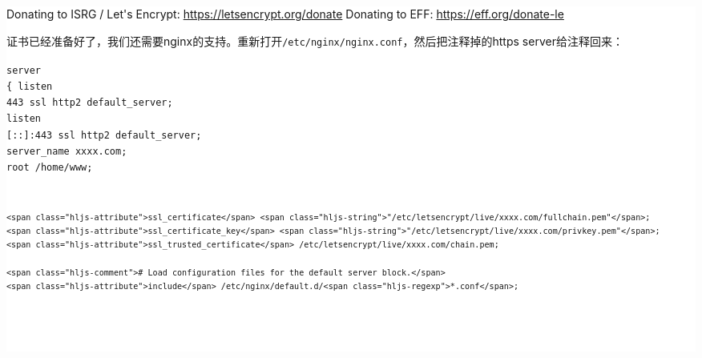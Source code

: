    Donating <span class="hljs-keyword">to</span> ISRG / <span class="hljs-keyword">Let</span><span class="hljs-string">'s Encrypt:   https://letsencrypt.org/donate
   Donating to EFF:                    https://eff.org/donate-le</span></code></pre>
<p>证书已经准备好了，我们还需要nginx的支持。重新打开<code>/etc/nginx/nginx.conf</code>，然后把注释掉的https server给注释回来：</p>
<div class="widget-codetool" style="display:none;">
      <div class="widget-codetool--inner">
      <span class="selectCode code-tool" data-toggle="tooltip" data-placement="top" title="" data-original-title="全选"></span>
      <span type="button" class="copyCode code-tool" data-toggle="tooltip" data-placement="top" data-clipboard-text="server {
    listen       443 ssl http2 default_server;
    listen       [::]:443 ssl http2 default_server;
    server_name  xxxx.com;
    root         /home/www;

    ssl_certificate &quot;/etc/letsencrypt/live/xxxx.com/fullchain.pem&quot;;
    ssl_certificate_key &quot;/etc/letsencrypt/live/xxxx.com/privkey.pem&quot;;
    ssl_trusted_certificate /etc/letsencrypt/live/xxxx.com/chain.pem;

    # Load configuration files for the default server block.
    include /etc/nginx/default.d/*.conf;

    location / {
    }

    error_page 404 /404.html;
        location = /40x.html {
    }

    error_page 500 502 503 504 /50x.html;
        location = /50x.html {
    }
}" title="" data-original-title="复制"></span>
      <span type="button" class="saveToNote code-tool" data-toggle="tooltip" data-placement="top" title="" data-original-title="放进笔记"></span>
      </div>
      </div><pre class="hljs nginx"><code><span class="hljs-section">server</span> {
    <span class="hljs-attribute">listen</span>       <span class="hljs-number">443</span> ssl http2 default_server;
    <span class="hljs-attribute">listen</span>       [::]:<span class="hljs-number">443</span> ssl http2 default_server;
    <span class="hljs-attribute">server_name</span>  xxxx.com;
    <span class="hljs-attribute">root</span>         /home/www;

    <span class="hljs-attribute">ssl_certificate</span> <span class="hljs-string">"/etc/letsencrypt/live/xxxx.com/fullchain.pem"</span>;
    <span class="hljs-attribute">ssl_certificate_key</span> <span class="hljs-string">"/etc/letsencrypt/live/xxxx.com/privkey.pem"</span>;
    <span class="hljs-attribute">ssl_trusted_certificate</span> /etc/letsencrypt/live/xxxx.com/chain.pem;

    <span class="hljs-comment"># Load configuration files for the default server block.</span>
    <span class="hljs-attribute">include</span> /etc/nginx/default.d/<span class="hljs-regexp">*.conf</span>;
